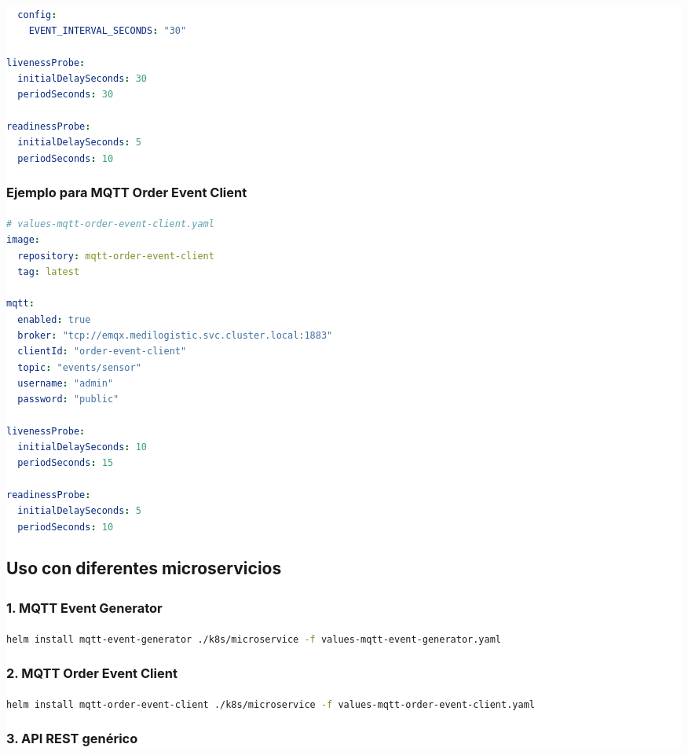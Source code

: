 ```yaml
  config:
    EVENT_INTERVAL_SECONDS: "30"

livenessProbe:
  initialDelaySeconds: 30
  periodSeconds: 30

readinessProbe:
  initialDelaySeconds: 5
  periodSeconds: 10
```

### Ejemplo para MQTT Order Event Client

```yaml
# values-mqtt-order-event-client.yaml
image:
  repository: mqtt-order-event-client
  tag: latest

mqtt:
  enabled: true
  broker: "tcp://emqx.medilogistic.svc.cluster.local:1883"
  clientId: "order-event-client"
  topic: "events/sensor"
  username: "admin"
  password: "public"

livenessProbe:
  initialDelaySeconds: 10
  periodSeconds: 15

readinessProbe:
  initialDelaySeconds: 5
  periodSeconds: 10
```

## Uso con diferentes microservicios

### 1. MQTT Event Generator

```bash
helm install mqtt-event-generator ./k8s/microservice -f values-mqtt-event-generator.yaml
```

### 2. MQTT Order Event Client

```bash
helm install mqtt-order-event-client ./k8s/microservice -f values-mqtt-order-event-client.yaml
```

### 3. API REST genérico
